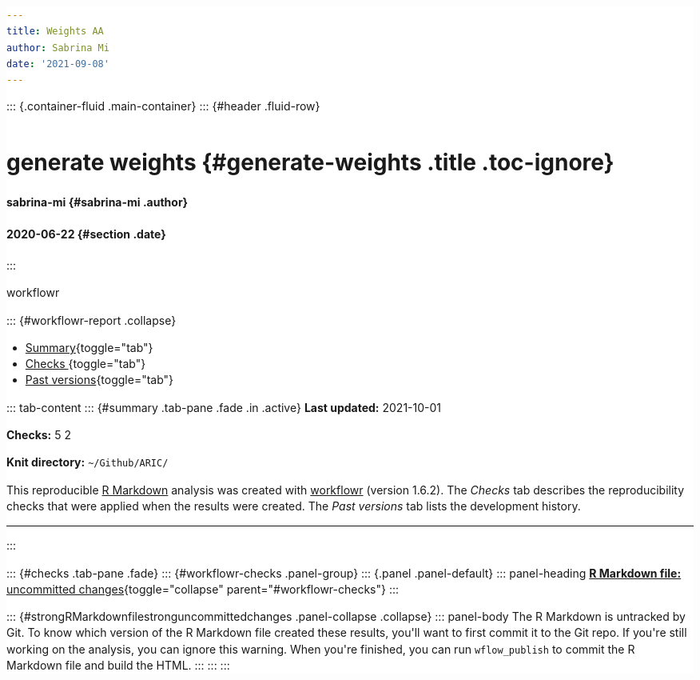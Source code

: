 ```yaml
---
title: Weights AA
author: Sabrina Mi
date: '2021-09-08'
---
```


::: {.container-fluid .main-container}
::: {#header .fluid-row}
# generate weights {#generate-weights .title .toc-ignore}

#### sabrina-mi {#sabrina-mi .author}

#### 2020-06-22 {#section .date}
:::

workflowr

::: {#workflowr-report .collapse}
-   [Summary](#summary){toggle="tab"}
-   [Checks ](#checks){toggle="tab"}
-   [Past versions](#versions){toggle="tab"}

::: tab-content
::: {#summary .tab-pane .fade .in .active}
**Last updated:** 2021-10-01

**Checks:** 5 2

**Knit directory:** `~/Github/ARIC/`

This reproducible [R Markdown](http://rmarkdown.rstudio.com) analysis was created with [workflowr](https://github.com/jdblischak/workflowr) (version 1.6.2). The *Checks* tab describes the reproducibility checks that were applied when the results were created. The *Past versions* tab lists the development history.

------------------------------------------------------------------------
:::

::: {#checks .tab-pane .fade}
::: {#workflowr-checks .panel-group}
::: {.panel .panel-default}
::: panel-heading
[ **R Markdown file:** uncommitted changes](#strongRMarkdownfilestronguncommittedchanges){toggle="collapse" parent="#workflowr-checks"}
:::

::: {#strongRMarkdownfilestronguncommittedchanges .panel-collapse .collapse}
::: panel-body
The R Markdown is untracked by Git. To know which version of the R Markdown file created these results, you'll want to first commit it to the Git repo. If you're still working on the analysis, you can ignore this warning. When you're finished, you can run `wflow_publish` to commit the R Markdown file and build the HTML.
:::
:::
:::

